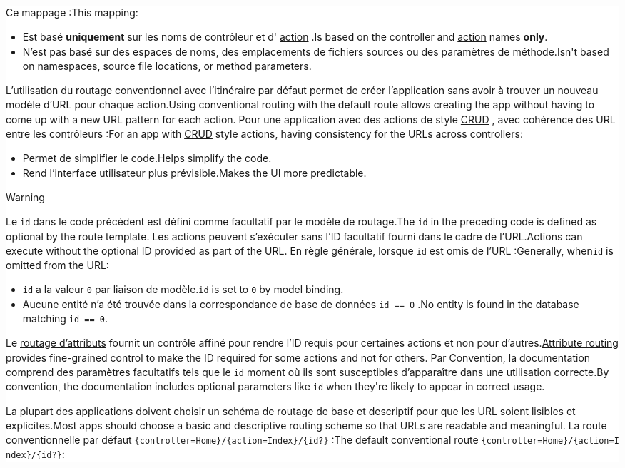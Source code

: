 <span data-ttu-id="1f20a-170">Ce mappage :</span><span class="sxs-lookup"><span data-stu-id="1f20a-170">This mapping:</span></span>

* <span data-ttu-id="1f20a-171">Est basé **uniquement** sur les noms de contrôleur et d' [action](#action) .</span><span class="sxs-lookup"><span data-stu-id="1f20a-171">Is based on the controller and [action](#action) names **only**.</span></span>
* <span data-ttu-id="1f20a-172">N’est pas basé sur des espaces de noms, des emplacements de fichiers sources ou des paramètres de méthode.</span><span class="sxs-lookup"><span data-stu-id="1f20a-172">Isn't based on namespaces, source file locations, or method parameters.</span></span>

<span data-ttu-id="1f20a-173">L’utilisation du routage conventionnel avec l’itinéraire par défaut permet de créer l’application sans avoir à trouver un nouveau modèle d’URL pour chaque action.</span><span class="sxs-lookup"><span data-stu-id="1f20a-173">Using conventional routing with the default route allows creating the app without having to come up with a new URL pattern for each action.</span></span> <span data-ttu-id="1f20a-174">Pour une application avec des actions de style [CRUD](https://wikipedia.org/wiki/Create,_read,_update_and_delete) , avec cohérence des URL entre les contrôleurs :</span><span class="sxs-lookup"><span data-stu-id="1f20a-174">For an app with [CRUD](https://wikipedia.org/wiki/Create,_read,_update_and_delete) style actions, having consistency for the URLs across controllers:</span></span>

* <span data-ttu-id="1f20a-175">Permet de simplifier le code.</span><span class="sxs-lookup"><span data-stu-id="1f20a-175">Helps simplify the code.</span></span>
* <span data-ttu-id="1f20a-176">Rend l’interface utilisateur plus prévisible.</span><span class="sxs-lookup"><span data-stu-id="1f20a-176">Makes the UI more predictable.</span></span>

> [!WARNING]
> <span data-ttu-id="1f20a-177">Le `id` dans le code précédent est défini comme facultatif par le modèle de routage.</span><span class="sxs-lookup"><span data-stu-id="1f20a-177">The `id` in the preceding code is defined as optional by the route template.</span></span> <span data-ttu-id="1f20a-178">Les actions peuvent s’exécuter sans l’ID facultatif fourni dans le cadre de l’URL.</span><span class="sxs-lookup"><span data-stu-id="1f20a-178">Actions can execute without the optional ID provided as part of the URL.</span></span> <span data-ttu-id="1f20a-179">En règle générale, lorsque `id` est omis de l’URL :</span><span class="sxs-lookup"><span data-stu-id="1f20a-179">Generally, when`id` is omitted from the URL:</span></span>
>
> * <span data-ttu-id="1f20a-180">`id` a la valeur `0` par liaison de modèle.</span><span class="sxs-lookup"><span data-stu-id="1f20a-180">`id` is set to `0` by model binding.</span></span>
> * <span data-ttu-id="1f20a-181">Aucune entité n’a été trouvée dans la correspondance de base de données `id == 0` .</span><span class="sxs-lookup"><span data-stu-id="1f20a-181">No entity is found in the database matching `id == 0`.</span></span>
>
> <span data-ttu-id="1f20a-182">Le [routage d’attributs](#ar) fournit un contrôle affiné pour rendre l’ID requis pour certaines actions et non pour d’autres.</span><span class="sxs-lookup"><span data-stu-id="1f20a-182">[Attribute routing](#ar) provides fine-grained control to make the ID required for some actions and not for others.</span></span> <span data-ttu-id="1f20a-183">Par Convention, la documentation comprend des paramètres facultatifs tels que le `id` moment où ils sont susceptibles d’apparaître dans une utilisation correcte.</span><span class="sxs-lookup"><span data-stu-id="1f20a-183">By convention, the documentation includes optional parameters like `id` when they're likely to appear in correct usage.</span></span>

<span data-ttu-id="1f20a-184">La plupart des applications doivent choisir un schéma de routage de base et descriptif pour que les URL soient lisibles et explicites.</span><span class="sxs-lookup"><span data-stu-id="1f20a-184">Most apps should choose a basic and descriptive routing scheme so that URLs are readable and meaningful.</span></span> <span data-ttu-id="1f20a-185">La route conventionnelle par défaut `{controller=Home}/{action=Index}/{id?}` :</span><span class="sxs-lookup"><span data-stu-id="1f20a-185">The default conventional route `{controller=Home}/{action=Index}/{id?}`:</span></span>
